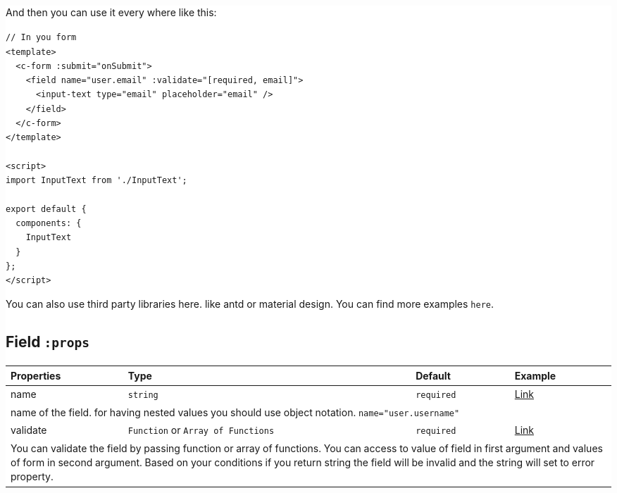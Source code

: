 And then you can use it every where like this:

```vue
// In you form
<template>
  <c-form :submit="onSubmit">
    <field name="user.email" :validate="[required, email]">
      <input-text type="email" placeholder="email" />
    </field>
  </c-form>
</template>

<script>
import InputText from './InputText';

export default {
  components: {
    InputText
  }
};
</script>
```

You can also use third party libraries here. like antd or material design. You can find more examples `here`.

## Field `:props`

<table>
<thead>
<tr>
<th style="text-align:left">Properties</th>
<th style="text-align:left">Type</th>
<th style="text-align:left">Default</th>
<th style="text-align:left">Example</th>
</tr>
</thead>
<tbody>

<tr>
<td style="text-align:left">name</td>
<td style="text-align:left"><code>string</code></td>
<td style="text-align:left"><code>required</code></td>
<td style="text-align:left"><a href="">Link</a></td>
</tr>
<tr >
<td style="text-align:left" colspan="4">
name of the field. for having nested values you should use object notation.
<code>name="user.username"</code>
</td>
</tr>

<tr>
<td style="text-align:left">validate</td>
<td style="text-align:left"><code>Function</code> or <code>Array of Functions</code></td>
<td style="text-align:left"><code>required</code></td>
<td style="text-align:left"><a href="">Link</a></td>
</tr>
<tr >
<td style="text-align:left" colspan="4">
You can validate the field by passing function or array of functions. You can access to value of field in first argument and values of form in second argument. Based on your conditions if you return string the field will be invalid and the string will set to error property.
</td>
</tr>
